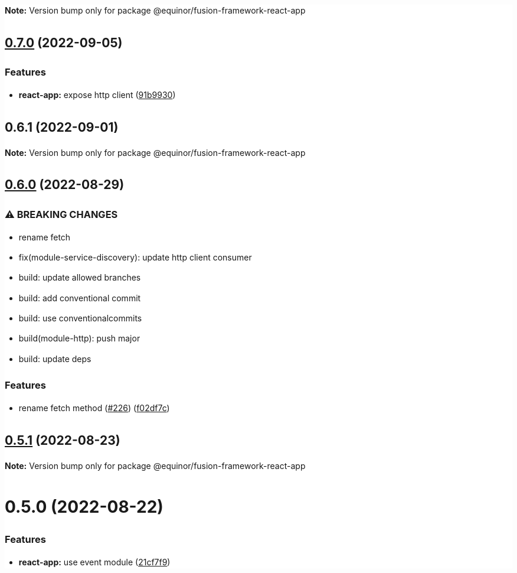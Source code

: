 **Note:** Version bump only for package @equinor/fusion-framework-react-app

## [0.7.0](https://github.com/equinor/fusion-framework/compare/@equinor/fusion-framework-react-app@0.6.1...@equinor/fusion-framework-react-app@0.7.0) (2022-09-05)

### Features

-   **react-app:** expose http client ([91b9930](https://github.com/equinor/fusion-framework/commit/91b9930f404772bd58ce043b6987aaffc8324654))

## 0.6.1 (2022-09-01)

**Note:** Version bump only for package @equinor/fusion-framework-react-app

## [0.6.0](https://github.com/equinor/fusion-framework/compare/@equinor/fusion-framework-react-app@0.5.1...@equinor/fusion-framework-react-app@0.6.0) (2022-08-29)

### ⚠ BREAKING CHANGES

-   rename fetch

-   fix(module-service-discovery): update http client consumer

-   build: update allowed branches

-   build: add conventional commit

-   build: use conventionalcommits

-   build(module-http): push major

-   build: update deps

### Features

-   rename fetch method ([#226](https://github.com/equinor/fusion-framework/issues/226)) ([f02df7c](https://github.com/equinor/fusion-framework/commit/f02df7cdd2b9098b0da49c5ea56ac3b6a17e9e32))

## [0.5.1](https://github.com/equinor/fusion-framework/compare/@equinor/fusion-framework-react-app@0.5.0...@equinor/fusion-framework-react-app@0.5.1) (2022-08-23)

**Note:** Version bump only for package @equinor/fusion-framework-react-app

# 0.5.0 (2022-08-22)

### Features

-   **react-app:** use event module ([21cf7f9](https://github.com/equinor/fusion-framework/commit/21cf7f98eafb8a4d970f3d2d9f56d56046da1321))
